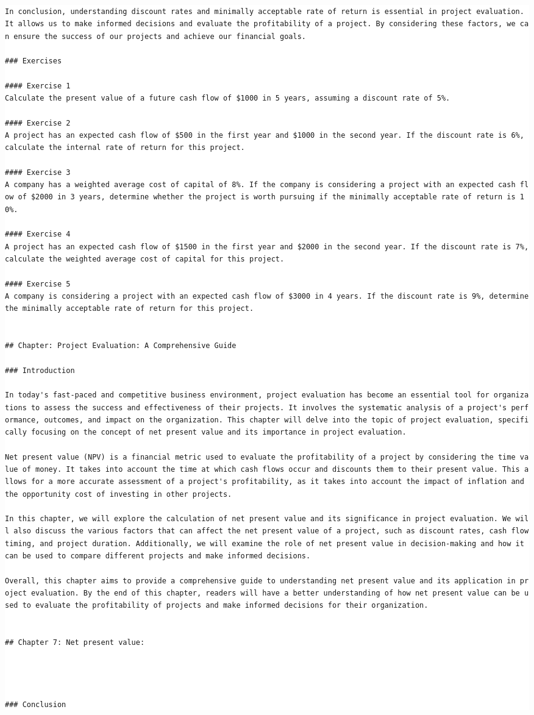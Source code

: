 ```
In conclusion, understanding discount rates and minimally acceptable rate of return is essential in project evaluation. It allows us to make informed decisions and evaluate the profitability of a project. By considering these factors, we can ensure the success of our projects and achieve our financial goals.

### Exercises

#### Exercise 1
Calculate the present value of a future cash flow of $1000 in 5 years, assuming a discount rate of 5%.

#### Exercise 2
A project has an expected cash flow of $500 in the first year and $1000 in the second year. If the discount rate is 6%, calculate the internal rate of return for this project.

#### Exercise 3
A company has a weighted average cost of capital of 8%. If the company is considering a project with an expected cash flow of $2000 in 3 years, determine whether the project is worth pursuing if the minimally acceptable rate of return is 10%.

#### Exercise 4
A project has an expected cash flow of $1500 in the first year and $2000 in the second year. If the discount rate is 7%, calculate the weighted average cost of capital for this project.

#### Exercise 5
A company is considering a project with an expected cash flow of $3000 in 4 years. If the discount rate is 9%, determine the minimally acceptable rate of return for this project.


## Chapter: Project Evaluation: A Comprehensive Guide

### Introduction

In today's fast-paced and competitive business environment, project evaluation has become an essential tool for organizations to assess the success and effectiveness of their projects. It involves the systematic analysis of a project's performance, outcomes, and impact on the organization. This chapter will delve into the topic of project evaluation, specifically focusing on the concept of net present value and its importance in project evaluation.

Net present value (NPV) is a financial metric used to evaluate the profitability of a project by considering the time value of money. It takes into account the time at which cash flows occur and discounts them to their present value. This allows for a more accurate assessment of a project's profitability, as it takes into account the impact of inflation and the opportunity cost of investing in other projects.

In this chapter, we will explore the calculation of net present value and its significance in project evaluation. We will also discuss the various factors that can affect the net present value of a project, such as discount rates, cash flow timing, and project duration. Additionally, we will examine the role of net present value in decision-making and how it can be used to compare different projects and make informed decisions.

Overall, this chapter aims to provide a comprehensive guide to understanding net present value and its application in project evaluation. By the end of this chapter, readers will have a better understanding of how net present value can be used to evaluate the profitability of projects and make informed decisions for their organization. 


## Chapter 7: Net present value:




### Conclusion
```